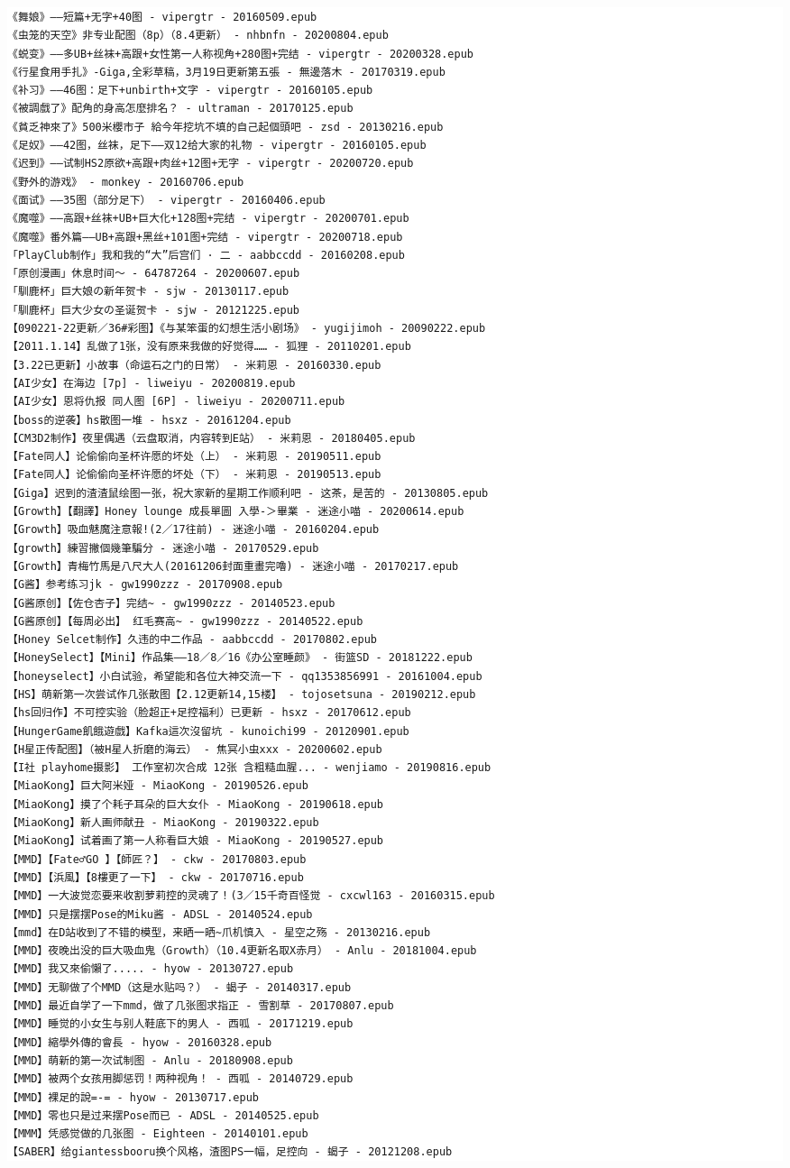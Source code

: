 ```
《舞娘》——短篇+无字+40图 - vipergtr - 20160509.epub
《虫笼的天空》非专业配图（8p）（8.4更新） - nhbnfn - 20200804.epub
《蜕变》——多UB+丝袜+高跟+女性第一人称视角+280图+完结 - vipergtr - 20200328.epub
《行星食用手扎》-Giga,全彩草稿，3月19日更新第五張 - 無邊落木 - 20170319.epub
《补习》——46图：足下+unbirth+文字 - vipergtr - 20160105.epub
《被調戲了》配角的身高怎麼排名？ - ultraman - 20170125.epub
《貧乏神來了》500米櫻市子 給今年挖坑不填的自己起個頭吧 - zsd - 20130216.epub
《足奴》——42图，丝袜，足下——双12给大家的礼物 - vipergtr - 20160105.epub
《迟到》——试制HS2原欲+高跟+肉丝+12图+无字 - vipergtr - 20200720.epub
《野外的游戏》 - monkey - 20160706.epub
《面试》——35图（部分足下） - vipergtr - 20160406.epub
《魔噬》——高跟+丝袜+UB+巨大化+128图+完结 - vipergtr - 20200701.epub
《魔噬》番外篇——UB+高跟+黑丝+101图+完结 - vipergtr - 20200718.epub
「PlayClub制作」我和我的“大”后宫们 · 二 - aabbccdd - 20160208.epub
「原创漫画」休息时间～ - 64787264 - 20200607.epub
「馴鹿杯」巨大娘の新年贺卡 - sjw - 20130117.epub
「馴鹿杯」巨大少女の圣诞贺卡 - sjw - 20121225.epub
【090221-22更新／36#彩图】《与某笨蛋的幻想生活小剧场》 - yugijimoh - 20090222.epub
【2011.1.14】乱做了1张，没有原来我做的好觉得…… - 狐狸 - 20110201.epub
【3.22已更新】小故事（命运石之门的日常） - 米莉恩 - 20160330.epub
【AI少女】在海边 [7p] - liweiyu - 20200819.epub
【AI少女】恩将仇报 同人图 [6P] - liweiyu - 20200711.epub
【boss的逆袭】hs散图一堆 - hsxz - 20161204.epub
【CM3D2制作】夜里偶遇（云盘取消，内容转到E站） - 米莉恩 - 20180405.epub
【Fate同人】论偷偷向圣杯许愿的坏处（上） - 米莉恩 - 20190511.epub
【Fate同人】论偷偷向圣杯许愿的坏处（下） - 米莉恩 - 20190513.epub
【Giga】迟到的渣渣鼠绘图一张，祝大家新的星期工作顺利吧 - 这茶，是苦的 - 20130805.epub
【Growth】【翻譯】Honey lounge 成長單圖 入學-＞畢業 - 迷途小喵 - 20200614.epub
【Growth】吸血魅魔注意報!(2／17往前) - 迷途小喵 - 20160204.epub
【growth】練習撇個幾筆騙分 - 迷途小喵 - 20170529.epub
【Growth】青梅竹馬是八尺大人(20161206封面重畫完嚕) - 迷途小喵 - 20170217.epub
【G酱】参考练习jk - gw1990zzz - 20170908.epub
【G酱原创】【佐仓杏子】完结~ - gw1990zzz - 20140523.epub
【G酱原创】【每周必出】 红毛赛高~ - gw1990zzz - 20140522.epub
【Honey Selcet制作】久违的中二作品 - aabbccdd - 20170802.epub
【HoneySelect】【Mini】作品集——18／8／16《办公室睡颜》 - 街篮SD - 20181222.epub
【honeyselect】小白试验，希望能和各位大神交流一下 - qq1353856991 - 20161004.epub
【HS】萌新第一次尝试作几张散图【2.12更新14,15楼】 - tojosetsuna - 20190212.epub
【hs回归作】不可控实验（脸超正+足控福利）已更新 - hsxz - 20170612.epub
【HungerGame飢餓遊戲】Kafka這次沒留坑 - kunoichi99 - 20120901.epub
【H星正传配图】（被H星人折磨的海云） - 焦冥小虫xxx - 20200602.epub
【I社 playhome摄影】 工作室初次合成 12张 含粗糙血腥... - wenjiamo - 20190816.epub
【MiaoKong】巨大阿米娅 - MiaoKong - 20190526.epub
【MiaoKong】摸了个耗子耳朵的巨大女仆 - MiaoKong - 20190618.epub
【MiaoKong】新人画师献丑 - MiaoKong - 20190322.epub
【MiaoKong】试着画了第一人称看巨大娘 - MiaoKong - 20190527.epub
【MMD】【Fate♂GO 】【師匠？】 - ckw - 20170803.epub
【MMD】【浜風】【8樓更了一下】 - ckw - 20170716.epub
【MMD】一大波觉恋要来收割萝莉控的灵魂了！(3／15千奇百怪觉 - cxcwl163 - 20160315.epub
【MMD】只是摆摆Pose的Miku酱 - ADSL - 20140524.epub
【mmd】在D站收到了不错的模型，来晒一晒~爪机慎入 - 星空之殇 - 20130216.epub
【MMD】夜晚出没的巨大吸血鬼（Growth）（10.4更新名取X赤月） - Anlu - 20181004.epub
【MMD】我又來偷懶了..... - hyow - 20130727.epub
【MMD】无聊做了个MMD（这是水贴吗？） - 蝎子 - 20140317.epub
【MMD】最近自学了一下mmd，做了几张图求指正 - 雪割草 - 20170807.epub
【MMD】睡觉的小女生与别人鞋底下的男人 - 西呱 - 20171219.epub
【MMD】縮學外傳的會長 - hyow - 20160328.epub
【MMD】萌新的第一次试制图 - Anlu - 20180908.epub
【MMD】被两个女孩用脚惩罚！两种视角！ - 西呱 - 20140729.epub
【MMD】裸足的說=-= - hyow - 20130717.epub
【MMD】零也只是过来摆Pose而已 - ADSL - 20140525.epub
【MMM】凭感觉做的几张图 - Eighteen - 20140101.epub
【SABER】给giantessbooru换个风格，渣图PS一幅，足控向 - 蝎子 - 20121208.epub
```